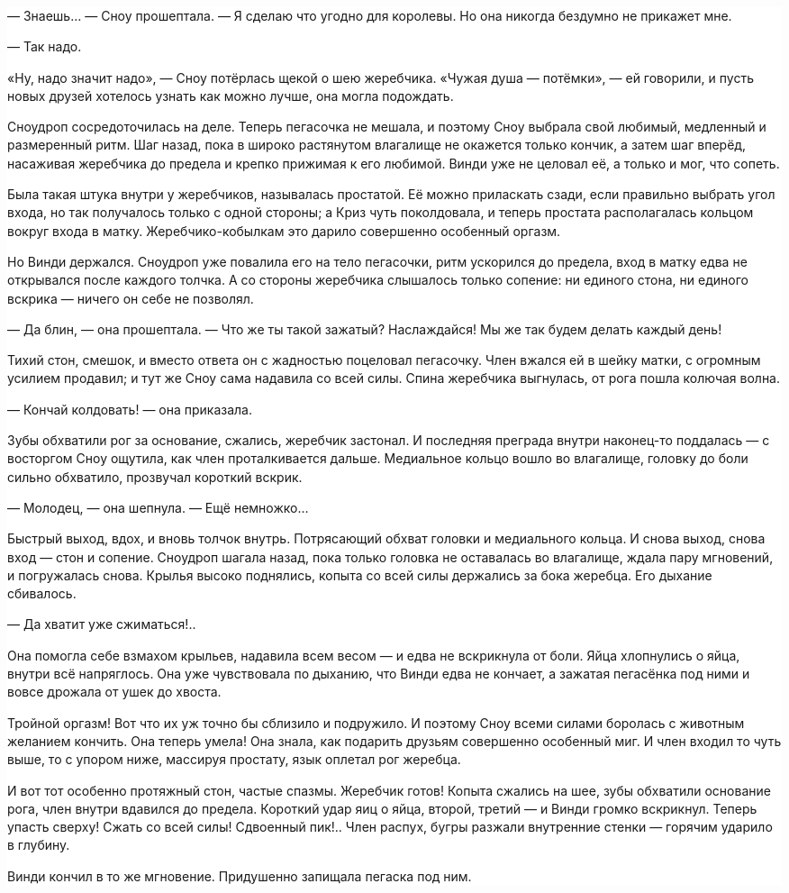 — Знаешь… — Сноу прошептала. — Я сделаю что угодно для королевы. Но она никогда бездумно не прикажет мне.

— Так надо.

«Ну, надо значит надо», — Сноу потёрлась щекой о шею жеребчика. «Чужая душа — потёмки», — ей говорили, и пусть новых друзей хотелось узнать как можно лучше, она могла подождать.

Сноудроп сосредоточилась на деле. Теперь пегасочка не мешала, и поэтому Сноу выбрала свой любимый, медленный и размеренный ритм. Шаг назад, пока в широко растянутом влагалище не окажется только кончик, а затем шаг вперёд, насаживая жеребчика до предела и крепко прижимая к его любимой. Винди уже не целовал её, а только и мог, что сопеть.

Была такая штука внутри у жеребчиков, называлась простатой. Её можно приласкать сзади, если правильно выбрать угол входа, но так получалось только с одной стороны; а Криз чуть поколдовала, и теперь простата располагалась кольцом вокруг входа в матку. Жеребчико-кобылкам это дарило совершенно особенный оргазм.

Но Винди держался. Сноудроп уже повалила его на тело пегасочки, ритм ускорился до предела, вход в матку едва не открывался после каждого толчка. А со стороны жеребчика слышалось только сопение: ни единого стона, ни единого вскрика — ничего он себе не позволял.

— Да блин, — она прошептала. — Что же ты такой зажатый? Наслаждайся! Мы же так будем делать каждый день!

Тихий стон, смешок, и вместо ответа он с жадностью поцеловал пегасочку. Член вжался ей в шейку матки, с огромным усилием продавил; и тут же Сноу сама надавила со всей силы. Спина жеребчика выгнулась, от рога пошла колючая волна.

— Кончай колдовать! — она приказала.

Зубы обхватили рог за основание, сжались, жеребчик застонал. И последняя преграда внутри наконец-то поддалась — с восторгом Сноу ощутила, как член проталкивается дальше. Медиальное кольцо вошло во влагалище, головку до боли сильно обхватило, прозвучал короткий вскрик.

— Молодец, — она шепнула. — Ещё немножко…

Быстрый выход, вдох, и вновь толчок внутрь. Потрясающий обхват головки и медиального кольца. И снова выход, снова вход — стон и сопение. Сноудроп шагала назад, пока только головка не оставалась во влагалище, ждала пару мгновений, и погружалась снова. Крылья высоко поднялись, копыта со всей силы держались за бока жеребца. Его дыхание сбивалось.

— Да хватит уже сжиматься!..

Она помогла себе взмахом крыльев, надавила всем весом — и едва не вскрикнула от боли. Яйца хлопнулись о яйца, внутри всё напряглось. Она уже чувствовала по дыханию, что Винди едва не кончает, а зажатая пегасёнка под ними и вовсе дрожала от ушек до хвоста.

Тройной оргазм! Вот что их уж точно бы сблизило и подружило. И поэтому Сноу всеми силами боролась с животным желанием кончить. Она теперь умела! Она знала, как подарить друзьям совершенно особенный миг. И член входил то чуть выше, то с упором ниже, массируя простату, язык оплетал рог жеребца.

И вот тот особенно протяжный стон, частые спазмы. Жеребчик готов! Копыта сжались на шее, зубы обхватили основание рога, член внутри вдавился до предела. Короткий удар яиц о яйца, второй, третий — и Винди громко вскрикнул. Теперь упасть сверху! Сжать со всей силы! Сдвоенный пик!.. Член распух, бугры разжали внутренние стенки — горячим ударило в глубину.

Винди кончил в то же мгновение. Придушенно запищала пегаска под ним.

